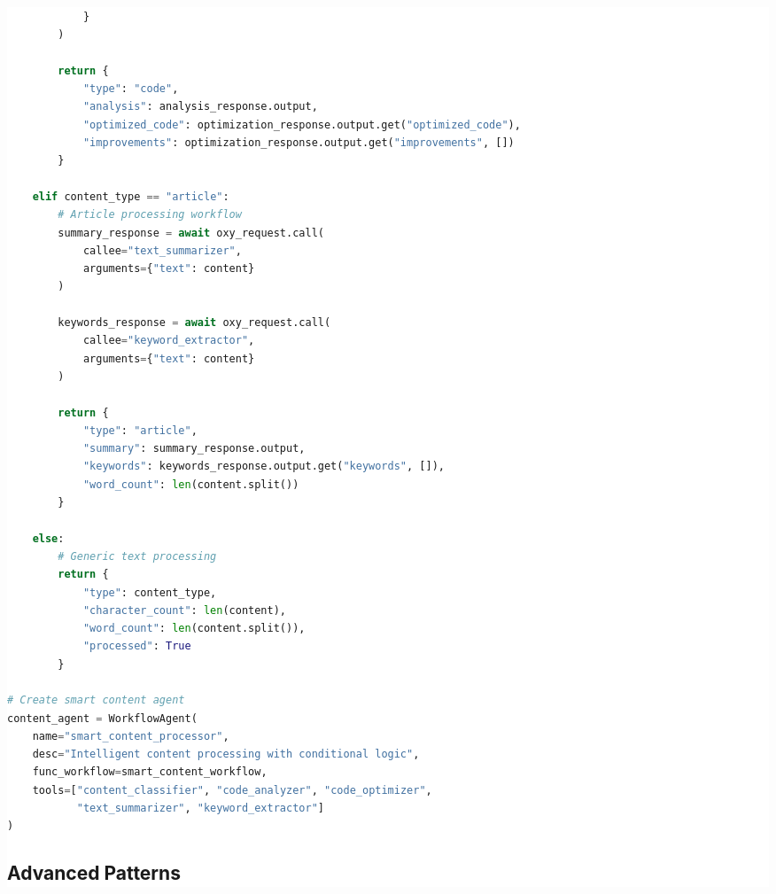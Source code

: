 ```python
            }
        )
        
        return {
            "type": "code",
            "analysis": analysis_response.output,
            "optimized_code": optimization_response.output.get("optimized_code"),
            "improvements": optimization_response.output.get("improvements", [])
        }
    
    elif content_type == "article":
        # Article processing workflow
        summary_response = await oxy_request.call(
            callee="text_summarizer",
            arguments={"text": content}
        )
        
        keywords_response = await oxy_request.call(
            callee="keyword_extractor",
            arguments={"text": content}
        )
        
        return {
            "type": "article",
            "summary": summary_response.output,
            "keywords": keywords_response.output.get("keywords", []),
            "word_count": len(content.split())
        }
    
    else:
        # Generic text processing
        return {
            "type": content_type,
            "character_count": len(content),
            "word_count": len(content.split()),
            "processed": True
        }

# Create smart content agent
content_agent = WorkflowAgent(
    name="smart_content_processor",
    desc="Intelligent content processing with conditional logic",
    func_workflow=smart_content_workflow,
    tools=["content_classifier", "code_analyzer", "code_optimizer", 
           "text_summarizer", "keyword_extractor"]
)
```

## Advanced Patterns
